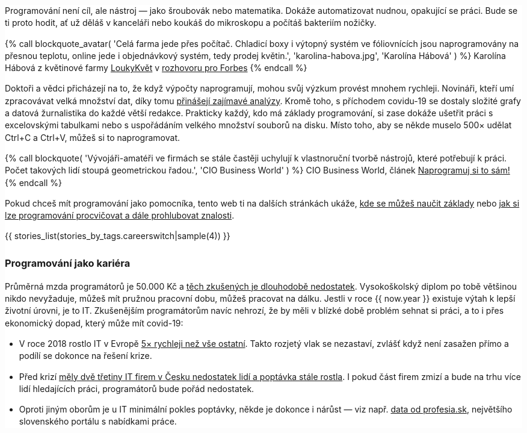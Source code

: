 Programování není cíl, ale nástroj — jako šroubovák nebo matematika. Dokáže automatizovat nudnou, opakující se práci. Bude se ti proto hodit, ať už děláš v kanceláři nebo koukáš do mikroskopu a počítáš bakteriím nožičky.

{% call blockquote_avatar(
  'Celá farma jede přes počítač. Chladicí boxy i výtopný systém ve fóliovnících jsou naprogramovány na přesnou teplotu, online jede i objednávkový systém, tedy prodej květin.',
  'karolina-habova.jpg',
  'Karolína Hábová'
) %}
  Karolína Hábová z květinové farmy [LoukyKvět](https://www.loukykvet.cz/) v [rozhovoru pro Forbes](https://forbes.cz/kvetinarstvi-online-mlady-par-farmaru-dela-revoluci-v-prodeji-kvetin/)
{% endcall %}

Doktoři a vědci přicházejí na to, že když výpočty naprogramují, mohou svůj výzkum provést mnohem rychleji. Novináři, kteří umí zpracovávat velká množství dat, díky tomu [přinášejí zajímavé analýzy](https://www.irozhlas.cz/zpravy-tag/datova-zurnalistika). Kromě toho, s příchodem covidu-19 se dostaly složité grafy a datová žurnalistika do každé větší redakce. Prakticky každý, kdo má základy programování, si zase dokáže ušetřit práci s excelovskými tabulkami nebo s uspořádáním velkého množství souborů na disku. Místo toho, aby se někde muselo 500× udělat Ctrl+C a Ctrl+V, můžeš si to naprogramovat.

{% call blockquote(
  'Vývojáři-amatéři ve firmách se stále častěji uchylují k vlastnoruční tvorbě nástrojů, které potřebují k práci. Počet takových lidí stoupá geometrickou řadou.',
  'CIO Business World'
) %}
  CIO Business World, článek [Naprogramuj si to sám!](https://www.cio.cz/clanky/naprogramuj-si-to-sam/)
{% endcall %}

Pokud chceš mít programování jako pomocníka, tento web ti na dalších stránkách ukáže, [kde se můžeš naučit základy](learn.md) nebo [jak si lze programování procvičovat a dále prohlubovat znalosti](practice.md).

{{ stories_list(stories_by_tags.careerswitch|sample(4)) }}

### Programování jako kariéra    <span id="coding-career"></span>

Průměrná mzda programátorů je 50.000 Kč a [těch zkušených je dlouhodobě nedostatek](https://www.czso.cz/csu/czso/na-trhu-je-nedostatek-ict-odborniku). Vysokoškolský diplom po tobě většinou nikdo nevyžaduje, můžeš mít pružnou pracovní dobu, můžeš pracovat na dálku. Jestli v roce {{ now.year }} existuje výtah k lepší životní úrovni, je to IT. Zkušenějším programátorům navíc nehrozí, že by měli v blízké době problém sehnat si práci, a to i přes ekonomický dopad, který může mít covid-19:

-   V roce 2018 rostlo IT v Evropě [5× rychleji než vše ostatní](https://2018.stateofeuropeantech.com/). Takto rozjetý vlak se nezastaví, zvlášť když není zasažen přímo a podílí se dokonce na řešení krize.

-   Před krizí [měly dvě třetiny IT firem v Česku nedostatek lidí a poptávka stále rostla](https://www.czso.cz/csu/czso/na-trhu-je-nedostatek-ict-odborniku). I pokud část firem zmizí a bude na trhu více lidí hledajících práci, programátorů bude pořád nedostatek.

-   Oproti jiným oborům je u IT minimální pokles poptávky, někde je dokonce i nárůst — viz např. [data od profesia.sk](https://public.tableau.com/profile/profesia.analytics4840#!/vizhome/ProfesiaReport/Covid?publish=yes), největšího slovenského portálu s nabídkami práce.
